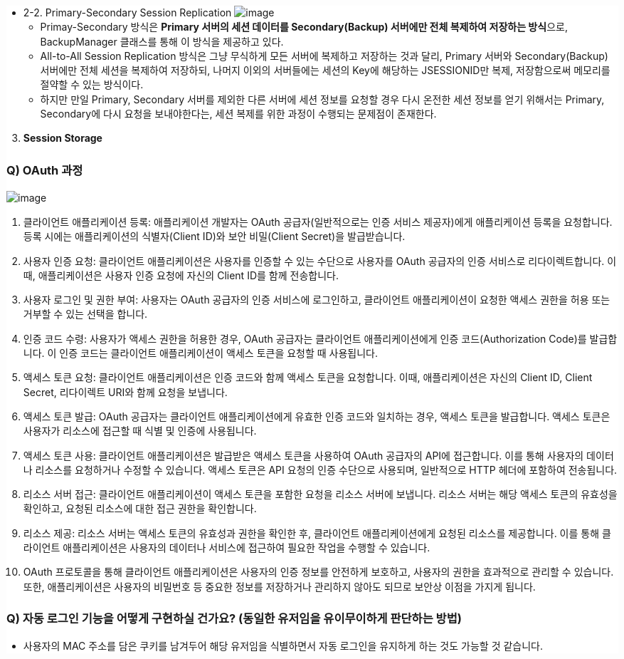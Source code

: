    - 2-2. Primary-Secondary Session Replication
        ![image](https://github.com/kim-se-jin/CS-JAVA-Study/assets/76711238/7e63ffc1-5929-4a23-a184-9a3b36586f1f)
        - Primay-Secondary 방식은 **Primary 서버의 세션 데이터를 Secondary(Backup) 서버에만 전체 복제하여 저장하는 방식**으로, BackupManager 클래스를 통해 이 방식을 제공하고 있다.
       - All-to-All Session Replication 방식은 그냥 무식하게 모든 서버에 복제하고 저장하는 것과 달리, Primary 서버와 Secondary(Backup) 서버에만 전체 세션을 복제하여 저장하되, 나머지 이외의 서버들에는 세션의 Key에 해당하는 JSESSIONID만 복제, 저장함으로써 메모리를 절약할 수 있는 방식이다.
       - 하지만 만일 Primary, Secondary 서버를 제외한 다른 서버에 세션 정보를 요청할 경우 다시 온전한 세션 정보를 얻기 위해서는 Primary, Secondary에 다시 요청을 보내야한다는, 세션 복제를 위한 과정이 수행되는 문제점이 존재한다.

3. **Session Storage**

### Q) OAuth 과정 
![image](https://github.com/kim-se-jin/CS-JAVA-Study/assets/76711238/ceb7f005-b18e-4411-b59c-c39a702df613)

1. 클라이언트 애플리케이션 등록:
애플리케이션 개발자는 OAuth 공급자(일반적으로는 인증 서비스 제공자)에게 애플리케이션 등록을 요청합니다. 등록 시에는 애플리케이션의 식별자(Client ID)와 보안 비밀(Client Secret)을 발급받습니다.

2. 사용자 인증 요청:
클라이언트 애플리케이션은 사용자를 인증할 수 있는 수단으로 사용자를 OAuth 공급자의 인증 서비스로 리다이렉트합니다. 이때, 애플리케이션은 사용자 인증 요청에 자신의 Client ID를 함께 전송합니다.

3. 사용자 로그인 및 권한 부여:
사용자는 OAuth 공급자의 인증 서비스에 로그인하고, 클라이언트 애플리케이션이 요청한 액세스 권한을 허용 또는 거부할 수 있는 선택을 합니다.

4. 인증 코드 수령:
사용자가 액세스 권한을 허용한 경우, OAuth 공급자는 클라이언트 애플리케이션에게 인증 코드(Authorization Code)를 발급합니다. 이 인증 코드는 클라이언트 애플리케이션이 액세스 토큰을 요청할 때 사용됩니다.

5. 액세스 토큰 요청:
클라이언트 애플리케이션은 인증 코드와 함께 액세스 토큰을 요청합니다. 이때, 애플리케이션은 자신의 Client ID, Client Secret, 리다이렉트 URI와 함께 요청을 보냅니다.

6. 액세스 토큰 발급:
OAuth 공급자는 클라이언트 애플리케이션에게 유효한 인증 코드와 일치하는 경우, 액세스 토큰을 발급합니다. 액세스 토큰은 사용자가 리소스에 접근할 때 식별 및 인증에 사용됩니다.

7. 액세스 토큰 사용:
클라이언트 애플리케이션은 발급받은 액세스 토큰을 사용하여 OAuth 공급자의 API에 접근합니다. 이를 통해 사용자의 데이터나 리소스를 요청하거나 수정할 수 있습니다. 액세스 토큰은 API 요청의 인증 수단으로 사용되며, 일반적으로 HTTP 헤더에 포함하여 전송됩니다.

8. 리소스 서버 접근:
클라이언트 애플리케이션이 액세스 토큰을 포함한 요청을 리소스 서버에 보냅니다. 리소스 서버는 해당 액세스 토큰의 유효성을 확인하고, 요청된 리소스에 대한 접근 권한을 확인합니다.

9. 리소스 제공:
리소스 서버는 액세스 토큰의 유효성과 권한을 확인한 후, 클라이언트 애플리케이션에게 요청된 리소스를 제공합니다. 이를 통해 클라이언트 애플리케이션은 사용자의 데이터나 서비스에 접근하여 필요한 작업을 수행할 수 있습니다.

10. OAuth 프로토콜을 통해 클라이언트 애플리케이션은 사용자의 인증 정보를 안전하게 보호하고, 사용자의 권한을 효과적으로 관리할 수 있습니다. 또한, 애플리케이션은 사용자의 비밀번호 등 중요한 정보를 저장하거나 관리하지 않아도 되므로 보안상 이점을 가지게 됩니다.

### Q) 자동 로그인 기능을 어떻게 구현하실 건가요? (동일한 유저임을 유이무이하게 판단하는 방법)  
- 사용자의 MAC 주소를 담은 쿠키를 남겨두어 해당 유저임을 식별하면서 자동 로그인을 유지하게 하는 것도 가능할 것 같습니다. 

